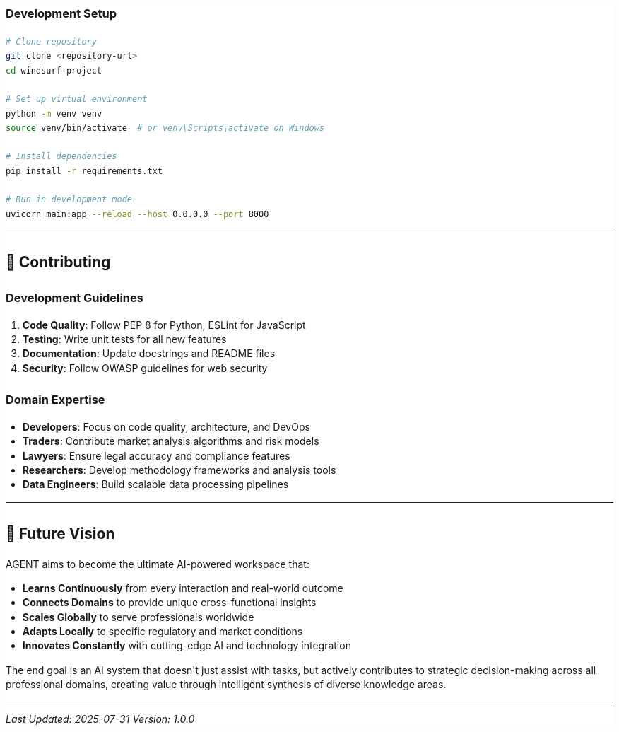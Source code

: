 ### Development Setup

```bash
# Clone repository
git clone <repository-url>
cd windsurf-project

# Set up virtual environment
python -m venv venv
source venv/bin/activate  # or venv\Scripts\activate on Windows

# Install dependencies
pip install -r requirements.txt

# Run in development mode
uvicorn main:app --reload --host 0.0.0.0 --port 8000
```

---

## 📝 Contributing

### Development Guidelines

1. **Code Quality**: Follow PEP 8 for Python, ESLint for JavaScript
2. **Testing**: Write unit tests for all new features
3. **Documentation**: Update docstrings and README files
4. **Security**: Follow OWASP guidelines for web security

### Domain Expertise

- **Developers**: Focus on code quality, architecture, and DevOps
- **Traders**: Contribute market analysis algorithms and risk models
- **Lawyers**: Ensure legal accuracy and compliance features
- **Researchers**: Develop methodology frameworks and analysis tools
- **Data Engineers**: Build scalable data processing pipelines

---

## 🔮 Future Vision

AGENT aims to become the ultimate AI-powered workspace that:

- **Learns Continuously** from every interaction and real-world outcome
- **Connects Domains** to provide unique cross-functional insights
- **Scales Globally** to serve professionals worldwide
- **Adapts Locally** to specific regulatory and market conditions
- **Innovates Constantly** with cutting-edge AI and technology integration

The end goal is an AI system that doesn't just assist with tasks, but actively contributes to strategic decision-making across all professional domains, creating value through intelligent synthesis of diverse knowledge areas.

---

*Last Updated: 2025-07-31*
*Version: 1.0.0*
